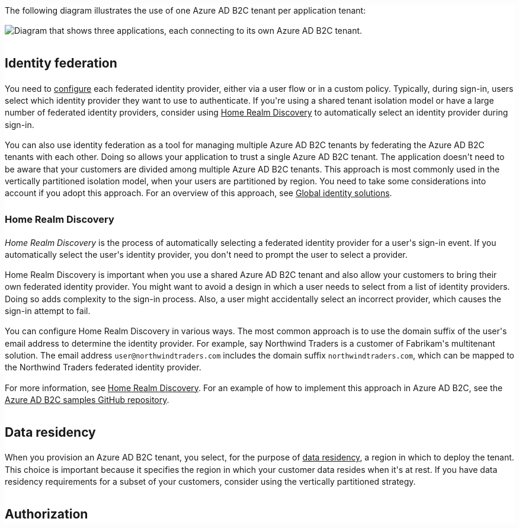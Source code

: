 The following diagram illustrates the use of one Azure AD B2C tenant per application tenant:

![Diagram that shows three applications, each connecting to its own Azure AD B2C tenant.](media/azure-ad-b2c/tenant-per-tenant-diagram.png)

## Identity federation

You need to [configure](/azure/active-directory-b2c/user-flow-overview) each federated identity provider, either via a user flow or in a custom policy. Typically, during sign-in, users select which identity provider they want to use to authenticate. If you're using a shared tenant isolation model or have a large number of federated identity providers, consider using [Home Realm Discovery](#home-realm-discovery) to automatically select an identity provider during sign-in.

You can also use identity federation as a tool for managing multiple Azure AD B2C tenants by federating the Azure AD B2C tenants with each other. Doing so allows your application to trust a single Azure AD B2C tenant. The application doesn't need to be aware that your customers are divided among multiple Azure AD B2C tenants. This approach is most commonly used in the vertically partitioned isolation model, when your users are partitioned by region. You need to take some considerations into account if you adopt this approach. For an overview of this approach, see [Global identity solutions](/azure/active-directory-b2c/azure-ad-b2c-global-identity-solutions).

### Home Realm Discovery

*Home Realm Discovery* is the process of automatically selecting a federated identity provider for a user's sign-in event. If you automatically select the user's identity provider, you don't need to prompt the user to select a provider.

Home Realm Discovery is important when you use a shared Azure AD B2C tenant and also allow your customers to bring their own federated identity provider. You might want to avoid a design in which a user needs to select from a list of identity providers. Doing so adds complexity to the sign-in process. Also, a user might accidentally select an incorrect provider, which causes the sign-in attempt to fail.

You can configure Home Realm Discovery in various ways. The most common approach is to use the domain suffix of the user's email address to determine the identity provider. For example, say Northwind Traders is a customer of Fabrikam's multitenant solution. The email address `user@northwindtraders.com` includes the domain suffix `northwindtraders.com`, which can be mapped to the Northwind Traders federated identity provider.

For more information, see [Home Realm Discovery](/azure/active-directory/manage-apps/home-realm-discovery-policy). For an example of how to implement this approach in Azure AD B2C, see the [Azure AD B2C samples GitHub repository](https://github.com/azure-ad-b2c/samples/tree/master/policies/default-home-realm-discovery).

## Data residency

When you provision an Azure AD B2C tenant, you select, for the purpose of [data residency](/azure/active-directory-b2c/data-residency), a region in which to deploy the tenant. This choice is important because it specifies the region in which your customer data resides when it's at rest. If you have data residency requirements for a subset of your customers, consider using the vertically partitioned strategy.

## Authorization
